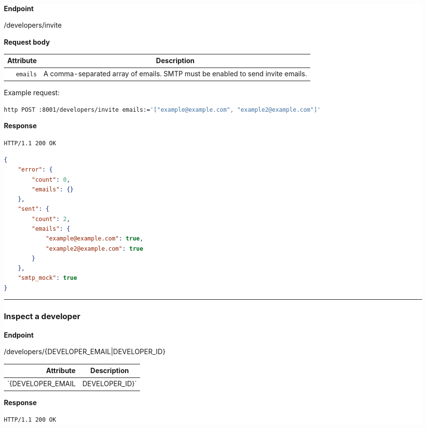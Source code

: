 **Endpoint**

<div class="endpoint post">/developers/invite</div>

**Request body**

Attribute                     | Description
---------:                    | --------   
`emails`                      | A comma-separated array of emails. SMTP must be enabled to send invite emails.

Example request:
```sh
http POST :8001/developers/invite emails:='["example@example.com", "example2@example.com"]'
```

**Response**

```
HTTP/1.1 200 OK
```

```json
{
    "error": {
        "count": 0,
        "emails": {}
    },
    "sent": {
        "count": 2,
        "emails": {
            "example@example.com": true,
            "example2@example.com": true
        }
    },
    "smtp_mock": true
}
```

---

### Inspect a developer

**Endpoint**

<div class="endpoint get">/developers/{DEVELOPER_EMAIL|DEVELOPER_ID}</div>


Attribute                     | Description
---------:                    | --------   
`{DEVELOPER_EMAIL|DEVELOPER_ID}`  | The email or UUID of the developer you want to inspect.


**Response**

```
HTTP/1.1 200 OK
```
